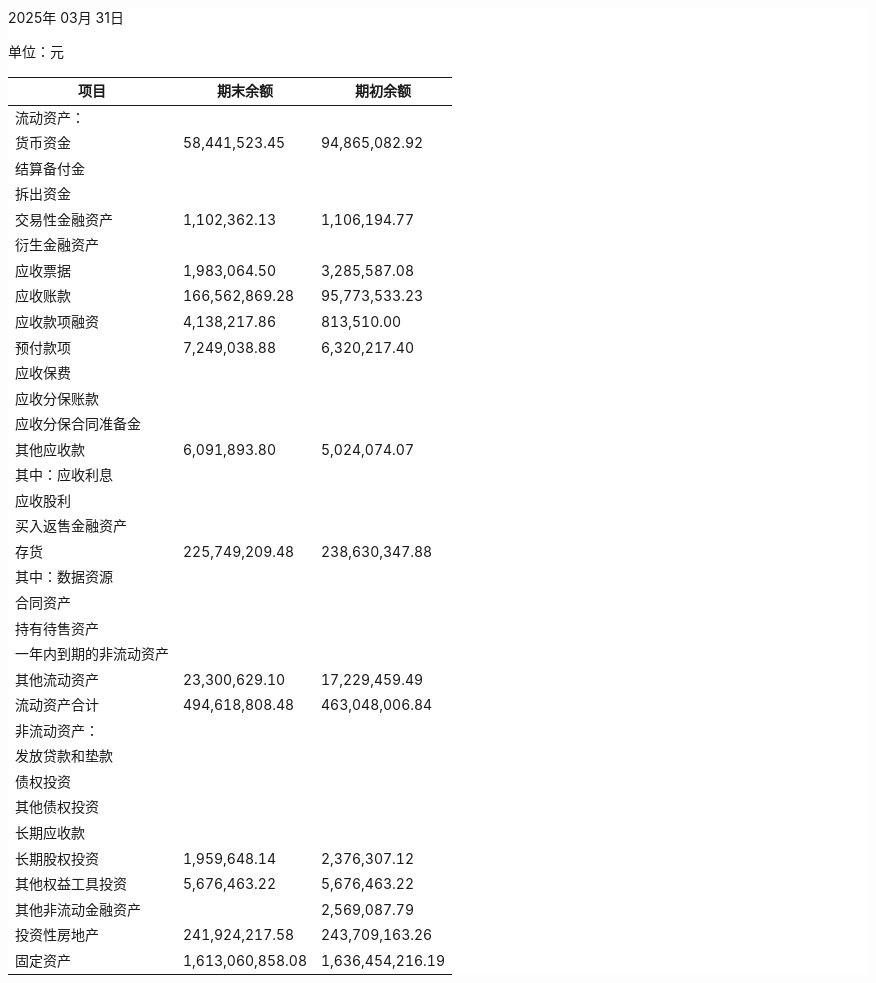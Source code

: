 2025年 03月 31日  

单位：元  

| 项目|期末余额|期初余额|
| ---|---|---|
| 流动资产：|||
| 货币资金|58,441,523.45|94,865,082.92|
| 结算备付金|||
| 拆出资金|||
| 交易性金融资产|1,102,362.13|1,106,194.77|
| 衍生金融资产|||
| 应收票据|1,983,064.50|3,285,587.08|
| 应收账款|166,562,869.28|95,773,533.23|
| 应收款项融资|4,138,217.86|813,510.00|
| 预付款项|7,249,038.88|6,320,217.40|
| 应收保费|||
| 应收分保账款|||
| 应收分保合同准备金|||
| 其他应收款|6,091,893.80|5,024,074.07|
| 其中：应收利息|||
| 应收股利|||
| 买入返售金融资产|||
| 存货|225,749,209.48|238,630,347.88|
| 其中：数据资源|||
| 合同资产|||
| 持有待售资产|||
| 一年内到期的非流动资产|||
| 其他流动资产|23,300,629.10|17,229,459.49|
| 流动资产合计|494,618,808.48|463,048,006.84|
| 非流动资产：|||
| 发放贷款和垫款|||
| 债权投资|||
| 其他债权投资|||
| 长期应收款|||
| 长期股权投资|1,959,648.14|2,376,307.12|
| 其他权益工具投资|5,676,463.22|5,676,463.22|
| 其他非流动金融资产||2,569,087.79|
| 投资性房地产|241,924,217.58|243,709,163.26|
| 固定资产|1,613,060,858.08|1,636,454,216.19|